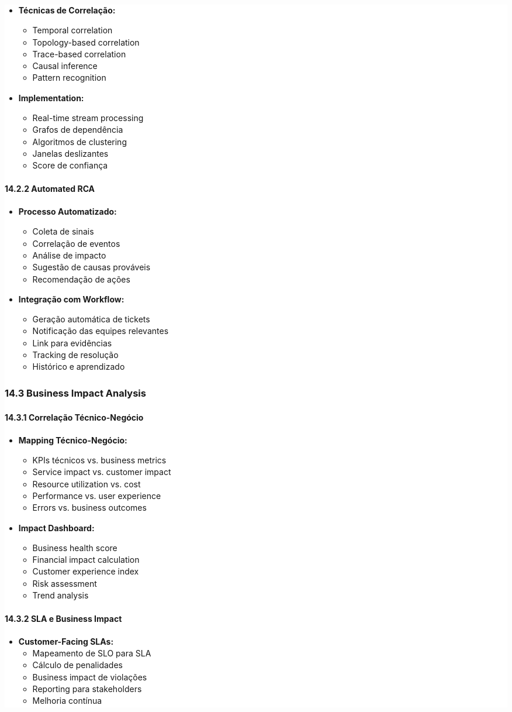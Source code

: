 - **Técnicas de Correlação:**
  - Temporal correlation
  - Topology-based correlation
  - Trace-based correlation
  - Causal inference
  - Pattern recognition

- **Implementation:**
  - Real-time stream processing
  - Grafos de dependência
  - Algoritmos de clustering
  - Janelas deslizantes
  - Score de confiança

#### 14.2.2 Automated RCA

- **Processo Automatizado:**
  - Coleta de sinais
  - Correlação de eventos
  - Análise de impacto
  - Sugestão de causas prováveis
  - Recomendação de ações

- **Integração com Workflow:**
  - Geração automática de tickets
  - Notificação das equipes relevantes
  - Link para evidências
  - Tracking de resolução
  - Histórico e aprendizado

### 14.3 Business Impact Analysis

#### 14.3.1 Correlação Técnico-Negócio

- **Mapping Técnico-Negócio:**
  - KPIs técnicos vs. business metrics
  - Service impact vs. customer impact
  - Resource utilization vs. cost
  - Performance vs. user experience
  - Errors vs. business outcomes

- **Impact Dashboard:**
  - Business health score
  - Financial impact calculation
  - Customer experience index
  - Risk assessment
  - Trend analysis

#### 14.3.2 SLA e Business Impact

- **Customer-Facing SLAs:**
  - Mapeamento de SLO para SLA
  - Cálculo de penalidades
  - Business impact de violações
  - Reporting para stakeholders
  - Melhoria contínua
